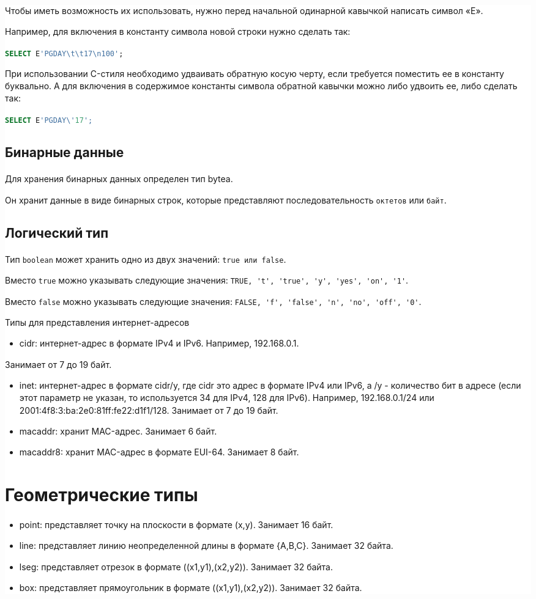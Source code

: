 Чтобы иметь возможность их использовать, нужно перед начальной одинарной кавычкой написать символ «E».

Например, для включения в константу символа новой строки нужно сделать так:

```sql
SELECT E'PGDAY\t\t17\n100';
```


При использовании C-стиля необходимо удваивать обратную косую черту, если требуется поместить ее в константу буквально. 
А для включения в содержимое константы символа обратной кавычки можно либо удвоить ее, либо сделать так:

```sql
SELECT E'PGDAY\'17';
```

## Бинарные данные

Для хранения бинарных данных определен тип bytea. 

Он хранит данные в виде бинарных строк, которые представляют последовательность `октетов` или `байт`.



## Логический тип

Тип `boolean` может хранить одно из двух значений: `true или false`.

Вместо `true` можно указывать следующие значения: `TRUE, 't', 'true', 'y', 'yes', 'on', '1'`.

Вместо `false` можно указывать следующие значения: `FALSE, 'f', 'false', 'n', 'no', 'off', '0'`.

Типы для представления интернет-адресов

* cidr: интернет-адрес в формате IPv4 и IPv6. Например, 192.168.0.1. 

Занимает от 7 до 19 байт.

* inet: интернет-адрес в формате cidr/y, где cidr это адрес в формате IPv4 или IPv6, а /y - количество бит в адресе (если этот параметр не указан, то используется 34 для IPv4, 128 для IPv6). Например, 192.168.0.1/24 или 2001:4f8:3:ba:2e0:81ff:fe22:d1f1/128. Занимает от 7 до 19 байт.

* macaddr: хранит MAC-адрес. Занимает 6 байт.

* macaddr8: хранит MAC-адрес в формате EUI-64. Занимает 8 байт.

# Геометрические типы

* point: представляет точку на плоскости в формате (x,y). Занимает 16 байт.

* line: представляет линию неопределенной длины в формате {A,B,C}. Занимает 32 байта.

* lseg: представляет отрезок в формате ((x1,y1),(x2,y2)). Занимает 32 байта.

* box: представляет прямоугольник в формате ((x1,y1),(x2,y2)). Занимает 32 байта.
